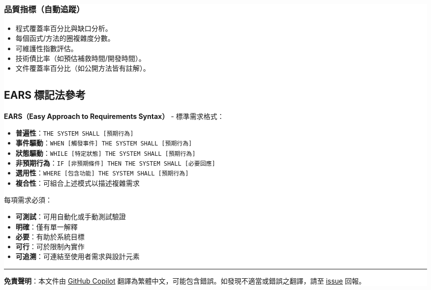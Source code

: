 ### 品質指標（自動追蹤）

- 程式覆蓋率百分比與缺口分析。
- 每個函式/方法的圈複雜度分數。
- 可維護性指數評估。
- 技術債比率（如預估補救時間/開發時間）。
- 文件覆蓋率百分比（如公開方法皆有註解）。

## EARS 標記法參考

**EARS（Easy Approach to Requirements Syntax）** - 標準需求格式：

- **普遍性**：`THE SYSTEM SHALL [預期行為]`
- **事件驅動**：`WHEN [觸發事件] THE SYSTEM SHALL [預期行為]`
- **狀態驅動**：`WHILE [特定狀態] THE SYSTEM SHALL [預期行為]`
- **非預期行為**：`IF [非預期條件] THEN THE SYSTEM SHALL [必要回應]`
- **選用性**：`WHERE [包含功能] THE SYSTEM SHALL [預期行為]`
- **複合性**：可組合上述模式以描述複雜需求

每項需求必須：

- **可測試**：可用自動化或手動測試驗證
- **明確**：僅有單一解釋
- **必要**：有助於系統目標
- **可行**：可於限制內實作
- **可追溯**：可連結至使用者需求與設計元素

---

**免責聲明**：本文件由 [GitHub Copilot](https://docs.github.com/copilot/about-github-copilot/what-is-github-copilot) 翻譯為繁體中文，可能包含錯誤。如發現不適當或錯誤之翻譯，請至 [issue](../../issues) 回報。
